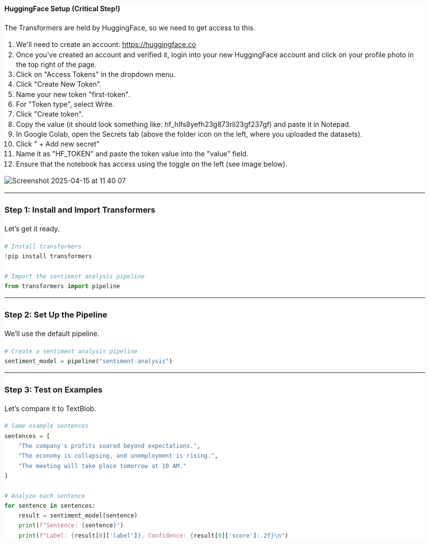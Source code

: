 #### HuggingFace Setup (Critical Step!)

The Transformers are held by HuggingFace, so we need to get access to this. 

1. We'll need to create an account: https://huggingface.co
2. Once you've created an account and verified it, login into your new HuggingFace account and click on your profile photo in the top right of the page.
3. Click on "Access Tokens" in the dropdown menu.
4. Click "Create New Token".
5. Name your new token "first-token".
6. For "Token type", select Write.
7. Click "Create token".
8. Copy the value (it should look something like: hf_hlfs8yefh23g873rli23gf237gf) and paste it in Notepad.
9. In Google Colab, open the Secrets tab (above the folder icon on the left, where you uploaded the datasets).
10. Click " + Add new secret"
11. Name it as "HF_TOKEN" and paste the token value into the "value" field.
12. Ensure that the notebook has access using the toggle on the left (see image below).

<img width="413" alt="Screenshot 2025-04-15 at 11 40 07" src="https://github.com/user-attachments/assets/a6deecbc-ce92-4c55-8d6a-602bdf5f8219" />

---

### Step 1: Install and Import Transformers

Let’s get it ready.

```python
# Install transformers
!pip install transformers

# Import the sentiment analysis pipeline
from transformers import pipeline
```

---

### Step 2: Set Up the Pipeline

We’ll use the default pipeline.

```python
# Create a sentiment analysis pipeline
sentiment_model = pipeline("sentiment-analysis")
```

---

### Step 3: Test on Examples

Let’s compare it to TextBlob.

```python
# Same example sentences
sentences = [
    "The company's profits soared beyond expectations.",
    "The economy is collapsing, and unemployment is rising.",
    "The meeting will take place tomorrow at 10 AM."
]

# Analyze each sentence
for sentence in sentences:
    result = sentiment_model(sentence)
    print(f"Sentence: {sentence}")
    print(f"Label: {result[0]['label']}, Confidence: {result[0]['score']:.2f}\n")
```
